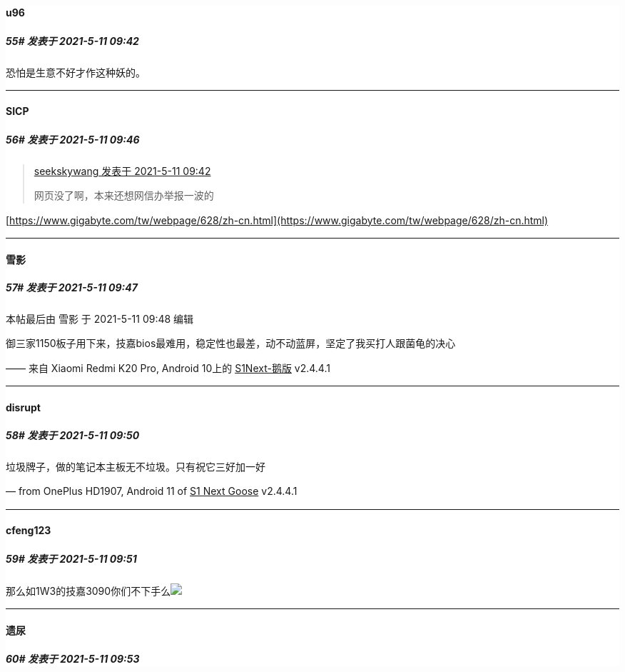 ####  u96  
##### 55#       发表于 2021-5-11 09:42


恐怕是生意不好才作这种妖的。


*****

####  SICP  
##### 56#       发表于 2021-5-11 09:46


<blockquote><a href="httphttps://bbs.saraba1st.com/2b/forum.php?mod=redirect&amp;goto=findpost&amp;pid=51207839&amp;ptid=2003386" target="_blank">seekskywang 发表于 2021-5-11 09:42</a>

网页没了啊，本来还想网信办举报一波的</blockquote>
[https://www.gigabyte.com/tw/webpage/628/zh-cn.html](https://www.gigabyte.com/tw/webpage/628/zh-cn.html)


*****

####  雪影  
##### 57#       发表于 2021-5-11 09:47


 本帖最后由 雪影 于 2021-5-11 09:48 编辑 

御三家1150板子用下来，技嘉bios最难用，稳定性也最差，动不动蓝屏，坚定了我买打人跟菌龟的决心

—— 来自 Xiaomi Redmi K20 Pro, Android 10上的 [S1Next-鹅版](https://github.com/ykrank/S1-Next/releases) v2.4.4.1


*****

####  disrupt  
##### 58#       发表于 2021-5-11 09:50


垃圾牌子，做的笔记本主板无不垃圾。只有祝它三好加一好

— from OnePlus HD1907, Android 11 of [S1 Next Goose](https://pan.baidu.com/s/1mi43uRm) v2.4.4.1


*****

####  cfeng123  
##### 59#       发表于 2021-5-11 09:51


那么如1W3的技嘉3090你们不下手么<img src="https://static.saraba1st.com/image/smiley/face2017/034.png" referrerpolicy="no-referrer">


*****

####  遗尿  
##### 60#       发表于 2021-5-11 09:53
